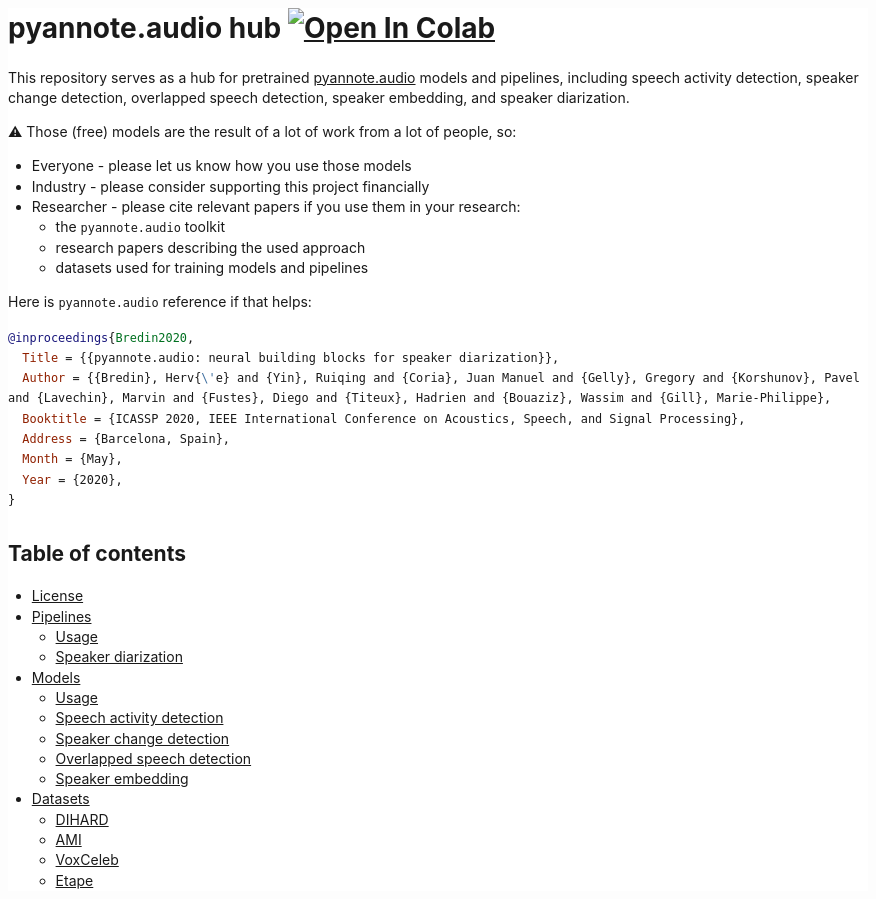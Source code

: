 # pyannote.audio hub [![Open In Colab](https://colab.research.google.com/assets/colab-badge.svg)](https://colab.research.google.com/github/pyannote/pyannote-audio/blob/develop/notebooks/introduction_to_pyannote_audio_speaker_diarization_toolkit.ipynb)

This repository serves as a hub for pretrained [pyannote.audio](http://github.com/pyannote/pyannote-audio) models and pipelines, including speech activity detection, speaker change detection, overlapped speech detection, speaker embedding, and speaker diarization.

:warning: Those (free) models are the result of a lot of work from a lot of people, so:
* Everyone - please let us know how you use those models
* Industry - please consider supporting this project financially
* Researcher - please cite relevant papers if you use them in your research:
  - the `pyannote.audio` toolkit
  - research papers describing the used approach
  - datasets used for training models and pipelines

Here is `pyannote.audio` reference if that helps:

```bibtex
@inproceedings{Bredin2020,
  Title = {{pyannote.audio: neural building blocks for speaker diarization}},
  Author = {{Bredin}, Herv{\'e} and {Yin}, Ruiqing and {Coria}, Juan Manuel and {Gelly}, Gregory and {Korshunov}, Pavel and {Lavechin}, Marvin and {Fustes}, Diego and {Titeux}, Hadrien and {Bouaziz}, Wassim and {Gill}, Marie-Philippe},
  Booktitle = {ICASSP 2020, IEEE International Conference on Acoustics, Speech, and Signal Processing},
  Address = {Barcelona, Spain},
  Month = {May},
  Year = {2020},
}
```

## Table of contents

- [License](#license)
- [Pipelines](#pipelines)
  - [Usage](#usage)
  - [Speaker diarization](#speaker-diarization)
- [Models](#models)
  - [Usage](#usage-1)
  - [Speech activity detection](#speech-activity-detection)
  - [Speaker change detection](#speaker-change-detection)
  - [Overlapped speech detection](#overlapped-speech-detection)
  - [Speaker embedding](#speaker-embedding)
- [Datasets](#datasets)
  - [DIHARD](#dihard)
  - [AMI](#ami)
  - [VoxCeleb](#voxceleb)
  - [Etape](#etape)
